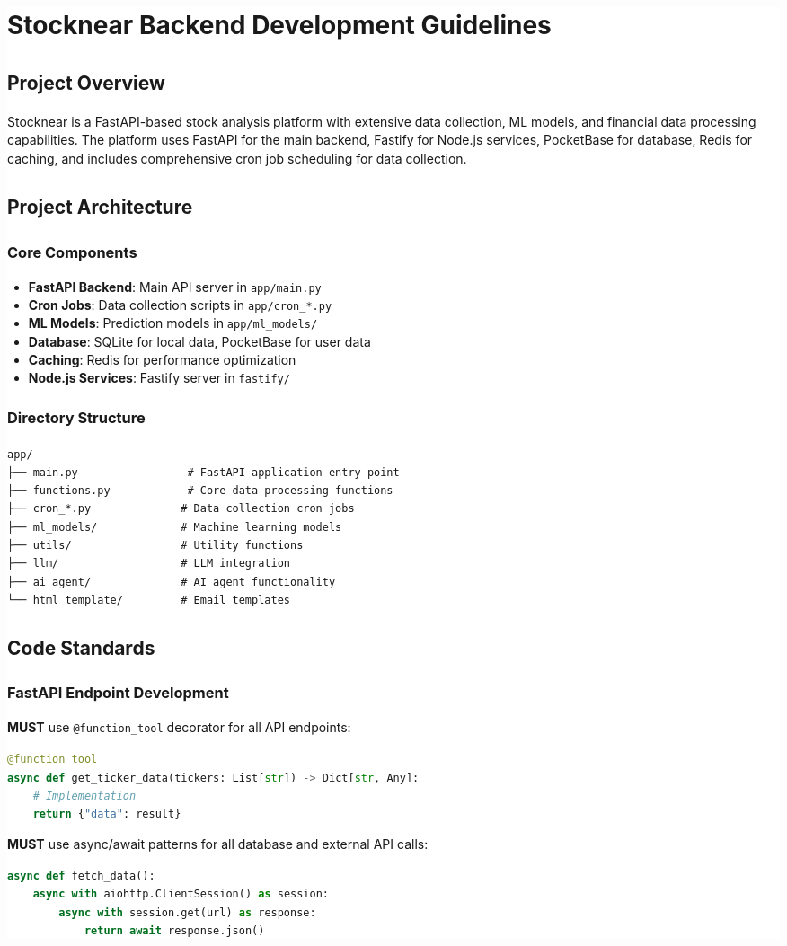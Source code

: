 # Stocknear Backend Development Guidelines

## Project Overview

Stocknear is a FastAPI-based stock analysis platform with extensive data collection, ML models, and financial data processing capabilities. The platform uses FastAPI for the main backend, Fastify for Node.js services, PocketBase for database, Redis for caching, and includes comprehensive cron job scheduling for data collection.

## Project Architecture

### Core Components
- **FastAPI Backend**: Main API server in `app/main.py`
- **Cron Jobs**: Data collection scripts in `app/cron_*.py`
- **ML Models**: Prediction models in `app/ml_models/`
- **Database**: SQLite for local data, PocketBase for user data
- **Caching**: Redis for performance optimization
- **Node.js Services**: Fastify server in `fastify/`

### Directory Structure
```
app/
├── main.py                 # FastAPI application entry point
├── functions.py            # Core data processing functions
├── cron_*.py              # Data collection cron jobs
├── ml_models/             # Machine learning models
├── utils/                 # Utility functions
├── llm/                   # LLM integration
├── ai_agent/              # AI agent functionality
└── html_template/         # Email templates
```

## Code Standards

### FastAPI Endpoint Development

**MUST** use `@function_tool` decorator for all API endpoints:
```python
@function_tool
async def get_ticker_data(tickers: List[str]) -> Dict[str, Any]:
    # Implementation
    return {"data": result}
```

**MUST** use async/await patterns for all database and external API calls:
```python
async def fetch_data():
    async with aiohttp.ClientSession() as session:
        async with session.get(url) as response:
            return await response.json()
```
